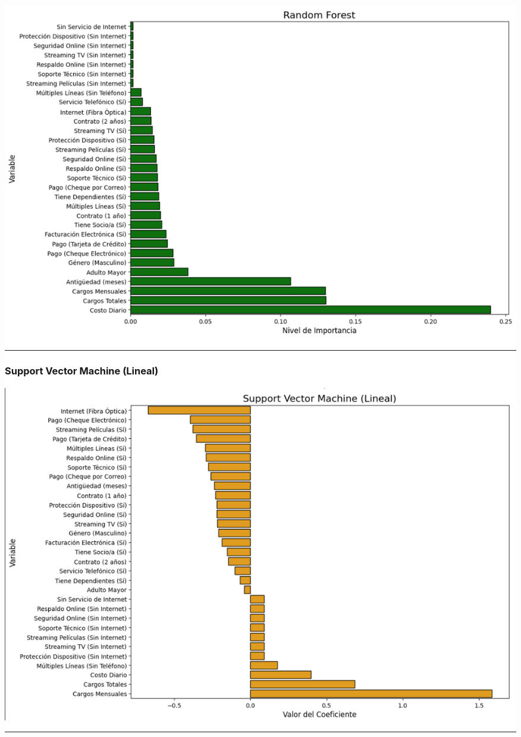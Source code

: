 ![Gráfico de Random Forest](./Screenshot_9.png)

---

### **Support Vector Machine (Lineal)**
![Gráfico de Support Vector Machine](./Screenshot_10.png)

---